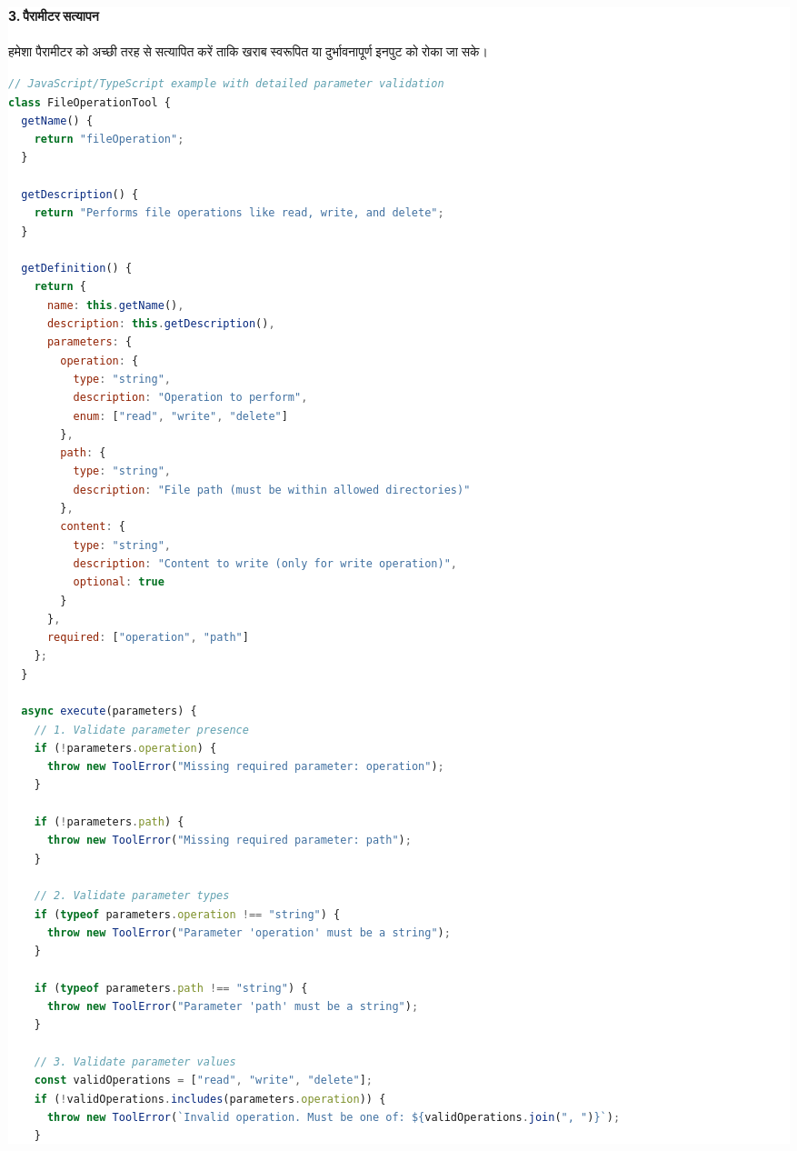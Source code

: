 #### 3. पैरामीटर सत्यापन

हमेशा पैरामीटर को अच्छी तरह से सत्यापित करें ताकि खराब स्वरूपित या दुर्भावनापूर्ण इनपुट को रोका जा सके।

```javascript
// JavaScript/TypeScript example with detailed parameter validation
class FileOperationTool {
  getName() {
    return "fileOperation";
  }
  
  getDescription() {
    return "Performs file operations like read, write, and delete";
  }
  
  getDefinition() {
    return {
      name: this.getName(),
      description: this.getDescription(),
      parameters: {
        operation: {
          type: "string",
          description: "Operation to perform",
          enum: ["read", "write", "delete"]
        },
        path: {
          type: "string",
          description: "File path (must be within allowed directories)"
        },
        content: {
          type: "string",
          description: "Content to write (only for write operation)",
          optional: true
        }
      },
      required: ["operation", "path"]
    };
  }
  
  async execute(parameters) {
    // 1. Validate parameter presence
    if (!parameters.operation) {
      throw new ToolError("Missing required parameter: operation");
    }
    
    if (!parameters.path) {
      throw new ToolError("Missing required parameter: path");
    }
    
    // 2. Validate parameter types
    if (typeof parameters.operation !== "string") {
      throw new ToolError("Parameter 'operation' must be a string");
    }
    
    if (typeof parameters.path !== "string") {
      throw new ToolError("Parameter 'path' must be a string");
    }
    
    // 3. Validate parameter values
    const validOperations = ["read", "write", "delete"];
    if (!validOperations.includes(parameters.operation)) {
      throw new ToolError(`Invalid operation. Must be one of: ${validOperations.join(", ")}`);
    }
```